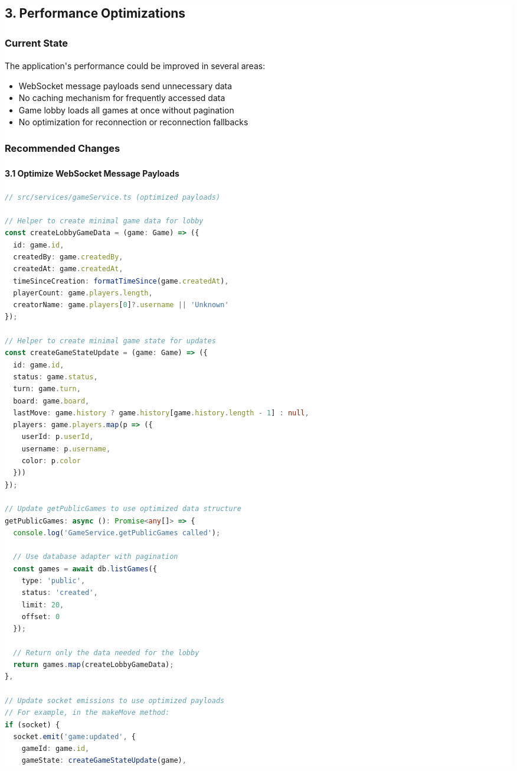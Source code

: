 ## 3. Performance Optimizations

### Current State

The application's performance could be improved in several areas:
- WebSocket message payloads send unnecessary data
- No caching mechanism for frequently accessed data
- Game lobby loads all games at once without pagination
- No optimization for reconnection or reconnection fallbacks

### Recommended Changes

#### 3.1 Optimize WebSocket Message Payloads

```typescript
// src/services/gameService.ts (optimized payloads)

// Helper to create minimal game data for lobby
const createLobbyGameData = (game: Game) => ({
  id: game.id,
  createdBy: game.createdBy,
  createdAt: game.createdAt,
  timeSinceCreation: formatTimeSince(game.createdAt),
  playerCount: game.players.length,
  creatorName: game.players[0]?.username || 'Unknown'
});

// Helper to create minimal game state for updates
const createGameStateUpdate = (game: Game) => ({
  id: game.id,
  status: game.status,
  turn: game.turn,
  board: game.board,
  lastMove: game.history ? game.history[game.history.length - 1] : null,
  players: game.players.map(p => ({
    userId: p.userId,
    username: p.username,
    color: p.color
  }))
});

// Update getPublicGames to use optimized data structure
getPublicGames: async (): Promise<any[]> => {
  console.log('GameService.getPublicGames called');
  
  // Use database adapter with pagination
  const games = await db.listGames({ 
    type: 'public', 
    status: 'created',
    limit: 20,
    offset: 0
  });
  
  // Return only the data needed for the lobby
  return games.map(createLobbyGameData);
},

// Update socket emissions to use optimized payloads
// For example, in the makeMove method:
if (socket) {
  socket.emit('game:updated', {
    gameId: game.id,
    gameState: createGameStateUpdate(game),
```